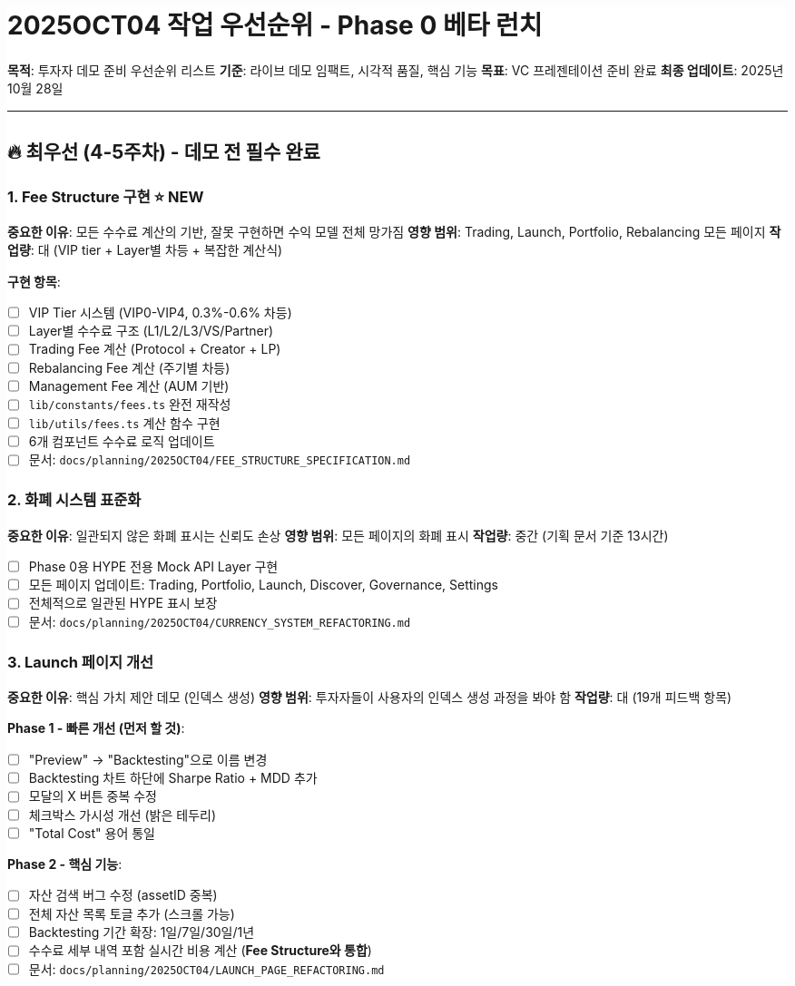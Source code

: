 # 2025OCT04 작업 우선순위 - Phase 0 베타 런치

**목적**: 투자자 데모 준비 우선순위 리스트
**기준**: 라이브 데모 임팩트, 시각적 품질, 핵심 기능
**목표**: VC 프레젠테이션 준비 완료
**최종 업데이트**: 2025년 10월 28일

---

## 🔥 최우선 (4-5주차) - 데모 전 필수 완료

### 1. Fee Structure 구현 ⭐ NEW
**중요한 이유**: 모든 수수료 계산의 기반, 잘못 구현하면 수익 모델 전체 망가짐
**영향 범위**: Trading, Launch, Portfolio, Rebalancing 모든 페이지
**작업량**: 대 (VIP tier + Layer별 차등 + 복잡한 계산식)

**구현 항목**:
- [ ] VIP Tier 시스템 (VIP0-VIP4, 0.3%-0.6% 차등)
- [ ] Layer별 수수료 구조 (L1/L2/L3/VS/Partner)
- [ ] Trading Fee 계산 (Protocol + Creator + LP)
- [ ] Rebalancing Fee 계산 (주기별 차등)
- [ ] Management Fee 계산 (AUM 기반)
- [ ] `lib/constants/fees.ts` 완전 재작성
- [ ] `lib/utils/fees.ts` 계산 함수 구현
- [ ] 6개 컴포넌트 수수료 로직 업데이트
- [ ] 문서: `docs/planning/2025OCT04/FEE_STRUCTURE_SPECIFICATION.md`

### 2. 화폐 시스템 표준화
**중요한 이유**: 일관되지 않은 화폐 표시는 신뢰도 손상
**영향 범위**: 모든 페이지의 화폐 표시
**작업량**: 중간 (기획 문서 기준 13시간)

- [ ] Phase 0용 HYPE 전용 Mock API Layer 구현
- [ ] 모든 페이지 업데이트: Trading, Portfolio, Launch, Discover, Governance, Settings
- [ ] 전체적으로 일관된 HYPE 표시 보장
- [ ] 문서: `docs/planning/2025OCT04/CURRENCY_SYSTEM_REFACTORING.md`

### 3. Launch 페이지 개선
**중요한 이유**: 핵심 가치 제안 데모 (인덱스 생성)
**영향 범위**: 투자자들이 사용자의 인덱스 생성 과정을 봐야 함
**작업량**: 대 (19개 피드백 항목)

**Phase 1 - 빠른 개선 (먼저 할 것)**:
- [ ] "Preview" → "Backtesting"으로 이름 변경
- [ ] Backtesting 차트 하단에 Sharpe Ratio + MDD 추가
- [ ] 모달의 X 버튼 중복 수정
- [ ] 체크박스 가시성 개선 (밝은 테두리)
- [ ] "Total Cost" 용어 통일

**Phase 2 - 핵심 기능**:
- [ ] 자산 검색 버그 수정 (assetID 중복)
- [ ] 전체 자산 목록 토글 추가 (스크롤 가능)
- [ ] Backtesting 기간 확장: 1일/7일/30일/1년
- [ ] 수수료 세부 내역 포함 실시간 비용 계산 (**Fee Structure와 통합**)
- [ ] 문서: `docs/planning/2025OCT04/LAUNCH_PAGE_REFACTORING.md`
